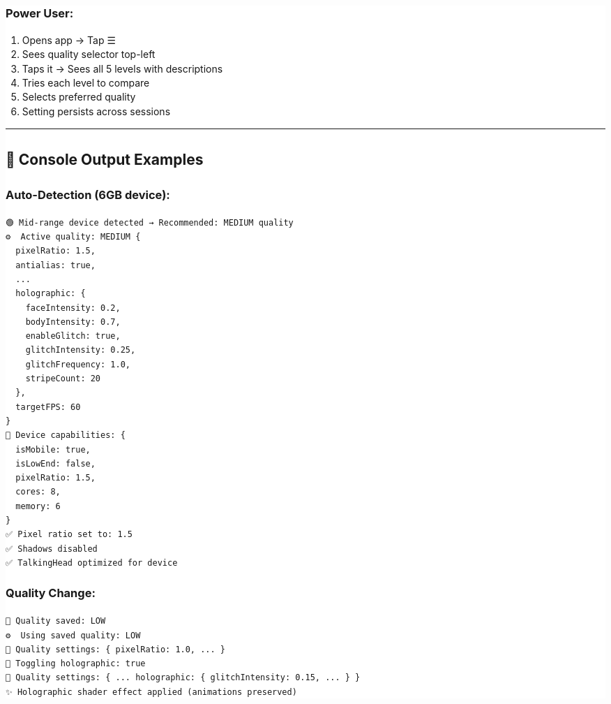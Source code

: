 ### Power User:
1. Opens app → Tap ☰
2. Sees quality selector top-left
3. Taps it → Sees all 5 levels with descriptions
4. Tries each level to compare
5. Selects preferred quality
6. Setting persists across sessions

---

## 📝 Console Output Examples

### Auto-Detection (6GB device):
```
🟢 Mid-range device detected → Recommended: MEDIUM quality
⚙️  Active quality: MEDIUM {
  pixelRatio: 1.5,
  antialias: true,
  ...
  holographic: {
    faceIntensity: 0.2,
    bodyIntensity: 0.7,
    enableGlitch: true,
    glitchIntensity: 0.25,
    glitchFrequency: 1.0,
    stripeCount: 20
  },
  targetFPS: 60
}
📱 Device capabilities: {
  isMobile: true,
  isLowEnd: false,
  pixelRatio: 1.5,
  cores: 8,
  memory: 6
}
✅ Pixel ratio set to: 1.5
✅ Shadows disabled
✅ TalkingHead optimized for device
```

### Quality Change:
```
💾 Quality saved: LOW
⚙️  Using saved quality: LOW
📱 Quality settings: { pixelRatio: 1.0, ... }
🎨 Toggling holographic: true
📱 Quality settings: { ... holographic: { glitchIntensity: 0.15, ... } }
✨ Holographic shader effect applied (animations preserved)
```
